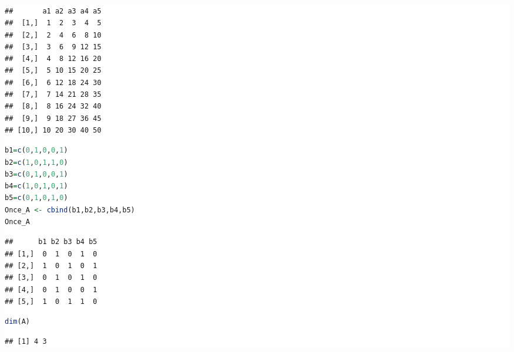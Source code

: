     ##       a1 a2 a3 a4 a5
    ##  [1,]  1  2  3  4  5
    ##  [2,]  2  4  6  8 10
    ##  [3,]  3  6  9 12 15
    ##  [4,]  4  8 12 16 20
    ##  [5,]  5 10 15 20 25
    ##  [6,]  6 12 18 24 30
    ##  [7,]  7 14 21 28 35
    ##  [8,]  8 16 24 32 40
    ##  [9,]  9 18 27 36 45
    ## [10,] 10 20 30 40 50

``` r
b1=c(0,1,0,0,1)
b2=c(1,0,1,1,0)
b3=c(0,1,0,0,1)
b4=c(1,0,1,0,1)
b5=c(0,1,0,1,0)
Once_A <- cbind(b1,b2,b3,b4,b5)
Once_A
```

    ##      b1 b2 b3 b4 b5
    ## [1,]  0  1  0  1  0
    ## [2,]  1  0  1  0  1
    ## [3,]  0  1  0  1  0
    ## [4,]  0  1  0  0  1
    ## [5,]  1  0  1  1  0

``` r
dim(A)
```

    ## [1] 4 3
